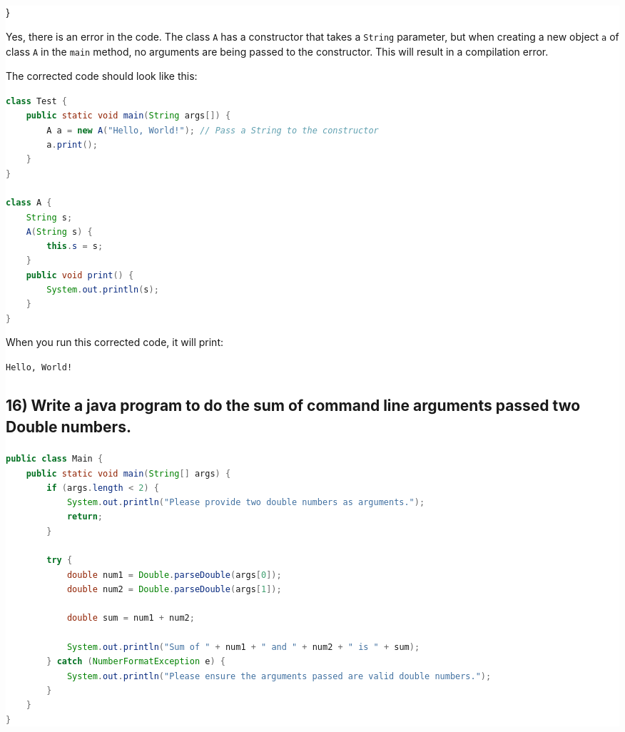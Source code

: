 }

Yes, there is an error in the code. The class `A` has a constructor that takes a `String` parameter, but when creating a new object `a` of class `A` in the `main` method, no arguments are being passed to the constructor. This will result in a compilation error.

The corrected code should look like this:

```java
class Test {
    public static void main(String args[]) {
        A a = new A("Hello, World!"); // Pass a String to the constructor
        a.print();
    }
}

class A {
    String s;
    A(String s) {
        this.s = s;
    }
    public void print() {
        System.out.println(s);
    }
}

```

When you run this corrected code, it will print:

```
Hello, World!

```

## 16) Write a java program to do the sum of command line arguments passed two Double numbers.

```java
public class Main {
    public static void main(String[] args) {
        if (args.length < 2) {
            System.out.println("Please provide two double numbers as arguments.");
            return;
        }

        try {
            double num1 = Double.parseDouble(args[0]);
            double num2 = Double.parseDouble(args[1]);

            double sum = num1 + num2;

            System.out.println("Sum of " + num1 + " and " + num2 + " is " + sum);
        } catch (NumberFormatException e) {
            System.out.println("Please ensure the arguments passed are valid double numbers.");
        }
    }
}

```
